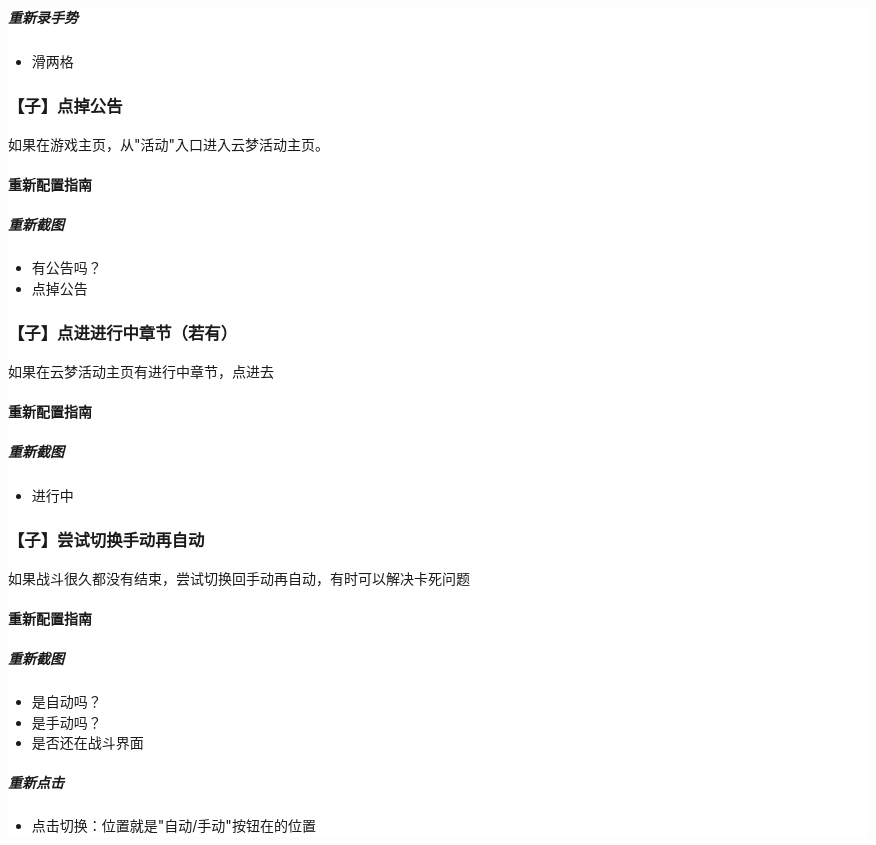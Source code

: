 ##### 重新录手势

* 滑两格

### 【子】点掉公告

如果在游戏主页，从"活动"入口进入云梦活动主页。

#### 重新配置指南

##### 重新截图

* 有公告吗？
* 点掉公告

### 【子】点进进行中章节（若有）

如果在云梦活动主页有进行中章节，点进去

#### 重新配置指南

##### 重新截图

* 进行中

### 【子】尝试切换手动再自动

如果战斗很久都没有结束，尝试切换回手动再自动，有时可以解决卡死问题

#### 重新配置指南

##### 重新截图

* 是自动吗？
* 是手动吗？
* 是否还在战斗界面

##### 重新点击

* 点击切换：位置就是"自动/手动"按钮在的位置